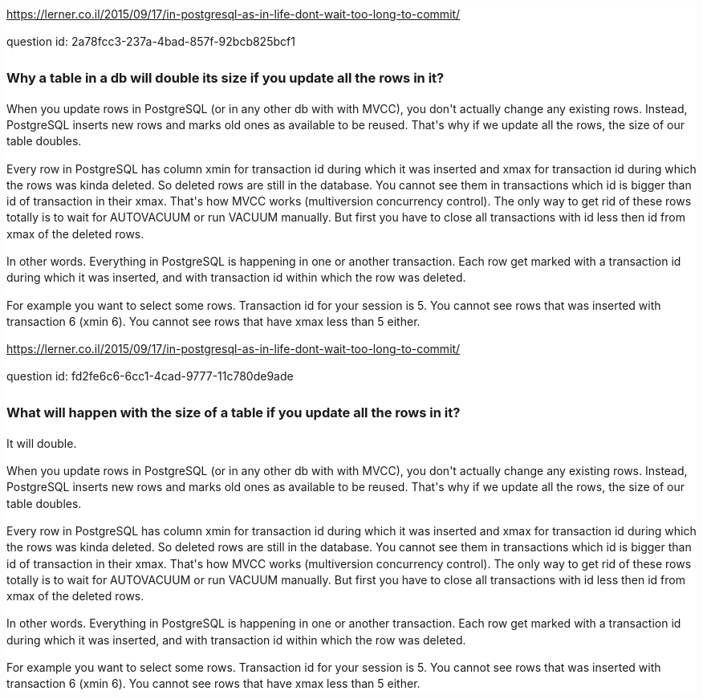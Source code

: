 https://lerner.co.il/2015/09/17/in-postgresql-as-in-life-dont-wait-too-long-to-commit/

question id: 2a78fcc3-237a-4bad-857f-92bcb825bcf1


### Why a table in a db will double its size if you update all the rows in it?

When you update rows in PostgreSQL (or in any other db with with MVCC), you don't actually change any 
existing rows. Instead, PostgreSQL inserts new rows and marks old ones
as available to be reused. That's why if we update all the rows, the size of our table doubles.

Every row in PostgreSQL has column xmin for transaction id during which it was inserted and xmax for
transaction id during which the rows was kinda deleted. So deleted rows are still
in the database. You cannot see them in transactions which id is bigger than id of 
transaction in their xmax. That's how MVCC works (multiversion concurrency control).
The only way to get rid of these rows totally is to wait for AUTOVACUUM or run VACUUM manually.
But first you have to close all transactions with id less then id from xmax of the deleted rows.

In other words. Everything in PostgreSQL is happening in one or another transaction. Each row
get marked with a transaction id during which it was inserted, and with transaction id within
which the row was deleted. 

For example you want to select some rows. Transaction id for your session is 5. You cannot see
rows that was inserted with transaction 6 (xmin 6). You cannot see rows that have xmax less than
5 either.  

https://lerner.co.il/2015/09/17/in-postgresql-as-in-life-dont-wait-too-long-to-commit/

question id: fd2fe6c6-6cc1-4cad-9777-11c780de9ade


### What will happen with the size of a table if you update all the rows in it?

It will double. 

When you update rows in PostgreSQL (or in any other db with with MVCC), you don't actually change any 
existing rows. Instead, PostgreSQL inserts new rows and marks old ones
as available to be reused. That's why if we update all the rows, the size of our table doubles.

Every row in PostgreSQL has column xmin for transaction id during which it was inserted and xmax for
transaction id during which the rows was kinda deleted. So deleted rows are still
in the database. You cannot see them in transactions which id is bigger than id of 
transaction in their xmax. That's how MVCC works (multiversion concurrency control).
The only way to get rid of these rows totally is to wait for AUTOVACUUM or run VACUUM manually.
But first you have to close all transactions with id less then id from xmax of the deleted rows.

In other words. Everything in PostgreSQL is happening in one or another transaction. Each row
get marked with a transaction id during which it was inserted, and with transaction id within
which the row was deleted. 

For example you want to select some rows. Transaction id for your session is 5. You cannot see
rows that was inserted with transaction 6 (xmin 6). You cannot see rows that have xmax less than
5 either.  
